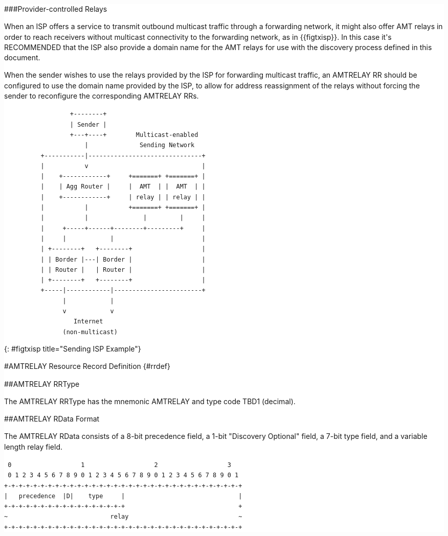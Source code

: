 
###Provider-controlled Relays

When an ISP offers a service to transmit outbound multicast traffic through
a forwarding network, it might also offer AMT relays in order to reach
receivers without multicast connectivity to the forwarding network, as in
{{figtxisp}}. In this case it's RECOMMENDED that the ISP also provide a domain
name for the AMT relays for use with the discovery process defined in this
document.

When the sender wishes to use the relays provided by the ISP for
forwarding multicast traffic, an AMTRELAY RR should be configured to use
the domain name provided by the ISP, to allow for address reassignment of the
relays without forcing the sender to reconfigure the corresponding AMTRELAY
RRs.

~~~
                  +--------+
                  | Sender |
                  +---+----+        Multicast-enabled
                      |              Sending Network
          +-----------|-------------------------------+
          |           v                               |
          |    +------------+     +=======+ +=======+ |
          |    | Agg Router |     |  AMT  | |  AMT  | |
          |    +------------+     | relay | | relay | |
          |           |           +=======+ +=======+ |
          |           |               |         |     |
          |     +-----+------+--------+---------+     |
          |     |            |                        |
          | +--------+   +--------+                   |
          | | Border |---| Border |                   |
          | | Router |   | Router |                   |
          | +--------+   +--------+                   |
          +-----|------------|------------------------+
                |            |
                v            v
                   Internet
                (non-multicast)
~~~
{: #figtxisp title="Sending ISP Example"}

#AMTRELAY Resource Record Definition {#rrdef}

##AMTRELAY RRType

The AMTRELAY RRType has the mnemonic AMTRELAY and type code TBD1 (decimal).

##AMTRELAY RData Format

The AMTRELAY RData consists of a 8-bit precedence field, a 1-bit
"Discovery Optional" field, a 7-bit type field, and a variable
length relay field.

~~~
 0                   1                   2                   3
 0 1 2 3 4 5 6 7 8 9 0 1 2 3 4 5 6 7 8 9 0 1 2 3 4 5 6 7 8 9 0 1
+-+-+-+-+-+-+-+-+-+-+-+-+-+-+-+-+-+-+-+-+-+-+-+-+-+-+-+-+-+-+-+-+
|   precedence  |D|    type     |                               |
+-+-+-+-+-+-+-+-+-+-+-+-+-+-+-+-+                               +
~                            relay                              ~
+-+-+-+-+-+-+-+-+-+-+-+-+-+-+-+-+-+-+-+-+-+-+-+-+-+-+-+-+-+-+-+-+
~~~
